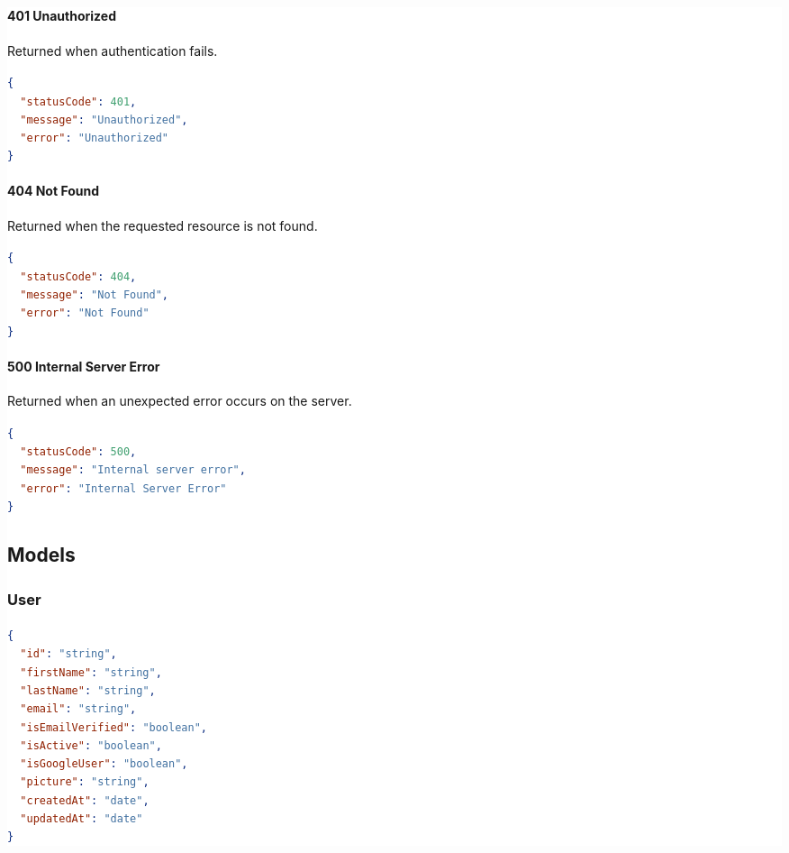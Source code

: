 #### 401 Unauthorized

Returned when authentication fails.

```json
{
  "statusCode": 401,
  "message": "Unauthorized",
  "error": "Unauthorized"
}
```

#### 404 Not Found

Returned when the requested resource is not found.

```json
{
  "statusCode": 404,
  "message": "Not Found",
  "error": "Not Found"
}
```

#### 500 Internal Server Error

Returned when an unexpected error occurs on the server.

```json
{
  "statusCode": 500,
  "message": "Internal server error",
  "error": "Internal Server Error"
}
```

## Models

### User

```json
{
  "id": "string",
  "firstName": "string",
  "lastName": "string",
  "email": "string",
  "isEmailVerified": "boolean",
  "isActive": "boolean",
  "isGoogleUser": "boolean",
  "picture": "string",
  "createdAt": "date",
  "updatedAt": "date"
}
```
